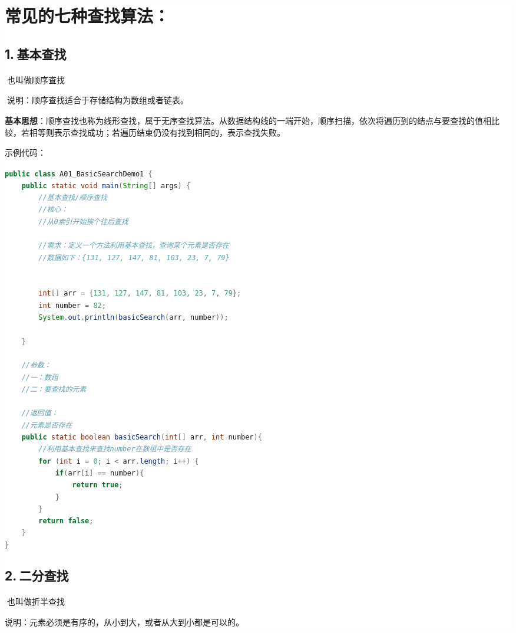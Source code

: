 # 常见的七种查找算法：

## 1. 基本查找 

​	也叫做顺序查找

​        说明：顺序查找适合于存储结构为数组或者链表。

**基本思想**：顺序查找也称为线形查找，属于无序查找算法。从数据结构线的一端开始，顺序扫描，依次将遍历到的结点与要查找的值相比较，若相等则表示查找成功；若遍历结束仍没有找到相同的，表示查找失败。

示例代码：

```java
public class A01_BasicSearchDemo1 {
    public static void main(String[] args) {
        //基本查找/顺序查找
        //核心：
        //从0索引开始挨个往后查找

        //需求：定义一个方法利用基本查找，查询某个元素是否存在
        //数据如下：{131, 127, 147, 81, 103, 23, 7, 79}


        int[] arr = {131, 127, 147, 81, 103, 23, 7, 79};
        int number = 82;
        System.out.println(basicSearch(arr, number));

    }

    //参数：
    //一：数组
    //二：要查找的元素

    //返回值：
    //元素是否存在
    public static boolean basicSearch(int[] arr, int number){
        //利用基本查找来查找number在数组中是否存在
        for (int i = 0; i < arr.length; i++) {
            if(arr[i] == number){
                return true;
            }
        }
        return false;
    }
}
```

## 2. 二分查找

​	也叫做折半查找

说明：元素必须是有序的，从小到大，或者从大到小都是可以的。

